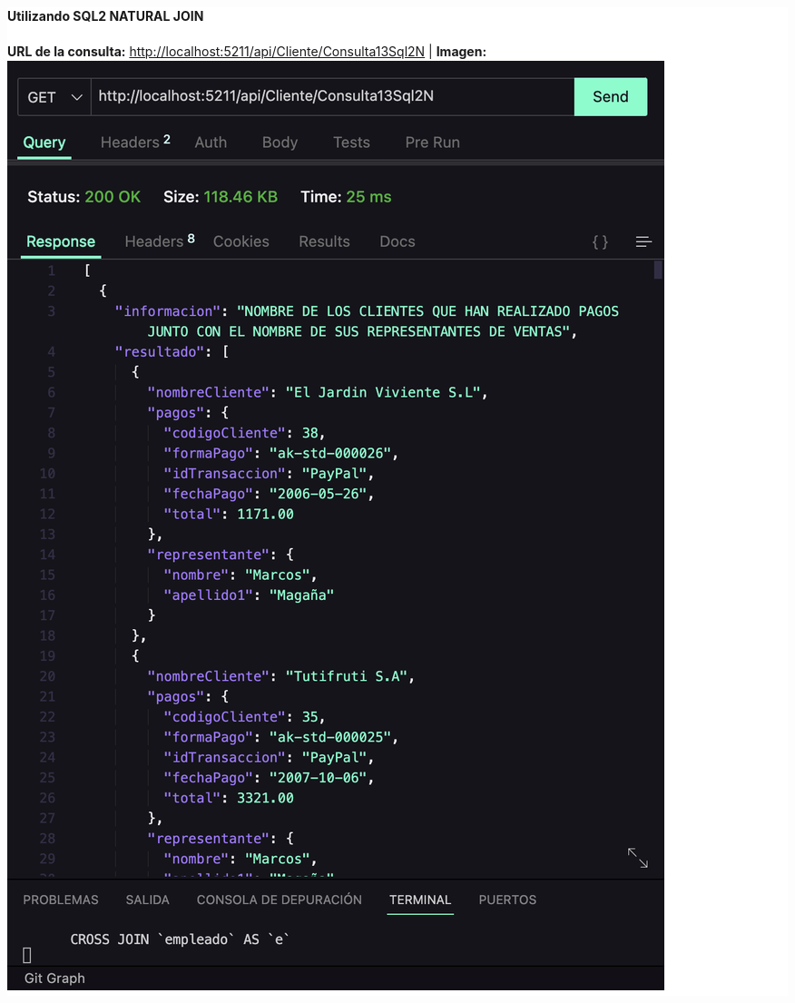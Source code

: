 #### Utilizando SQL2 NATURAL JOIN
**URL de la consulta:** [http://localhost:5211/api/Cliente/Consulta13Sql2N](#) | **Imagen:![Alt text](image-18.png)** 
